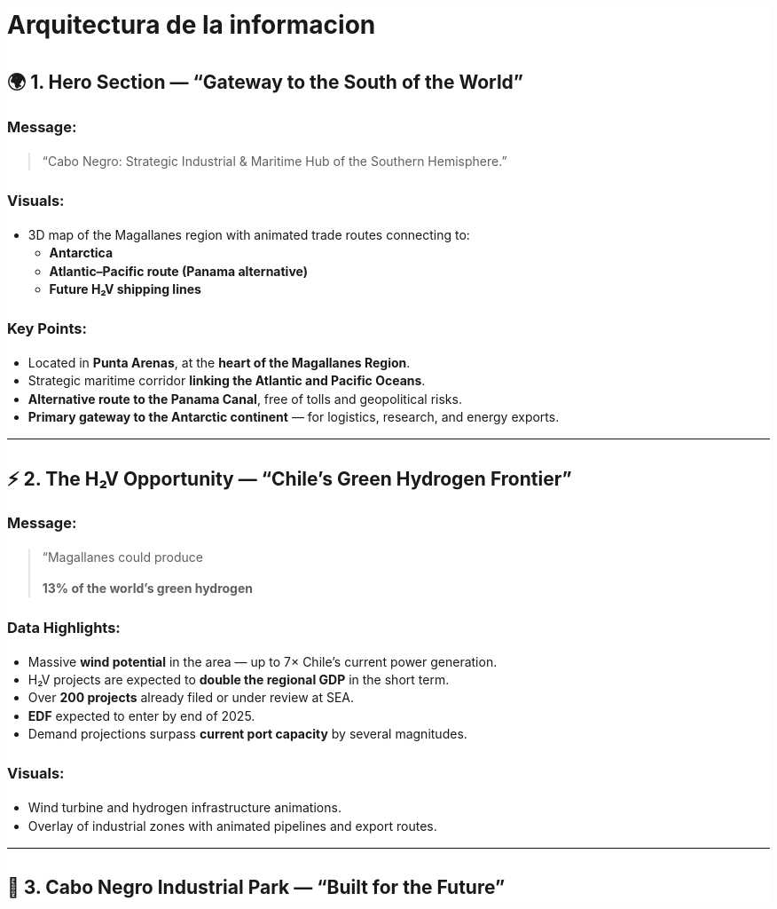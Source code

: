# Arquitectura de la informacion

## **🌍 1. Hero Section — “Gateway to the South of the World”**

### **Message:**

> “Cabo Negro: Strategic Industrial & Maritime Hub of the Southern Hemisphere.”

### **Visuals:**

- 3D map of the Magallanes region with animated trade routes connecting to:
  - **Antarctica**
  - **Atlantic–Pacific route (Panama alternative)**
  - **Future H₂V shipping lines**

### **Key Points:**

- Located in **Punta Arenas**, at the **heart of the Magallanes Region**.
- Strategic maritime corridor **linking the Atlantic and Pacific Oceans**.
- **Alternative route to the Panama Canal**, free of tolls and geopolitical risks.
- **Primary gateway to the Antarctic continent** — for logistics, research, and energy exports.

---

## **⚡ 2. The H₂V Opportunity — “Chile’s Green Hydrogen Frontier”**

### **Message:**

> “Magallanes could produce
>
> **13% of the world’s green hydrogen**

### **Data Highlights:**

- Massive **wind potential** in the area — up to 7× Chile’s current power generation.
- H₂V projects are expected to **double the regional GDP** in the short term.
- Over **200 projects** already filed or under review at SEA.
- **EDF** expected to enter by end of 2025.
- Demand projections surpass **current port capacity** by several magnitudes.

### **Visuals:**

- Wind turbine and hydrogen infrastructure animations.
- Overlay of industrial zones with animated pipelines and export routes.

---

## **🧭 3. Cabo Negro Industrial Park — “Built for the Future”**
